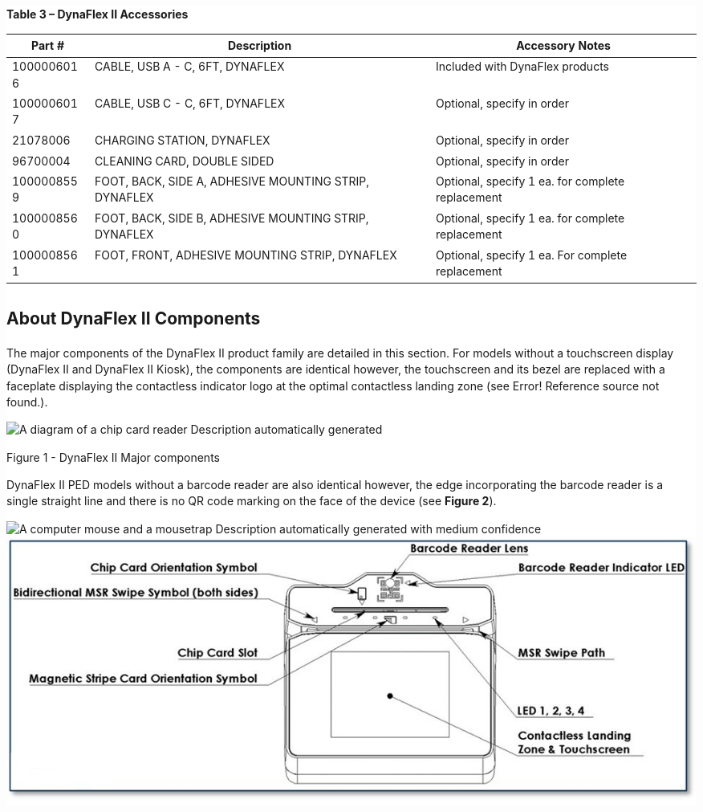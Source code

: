 **Table 3 – DynaFlex II Accessories**

| Part \#    | Description                                           | Accessory Notes                                  |
|------------|-------------------------------------------------------|--------------------------------------------------|
| 1000006016 | CABLE, USB A - C, 6FT, DYNAFLEX                       | Included with DynaFlex products                  |
| 1000006017 | CABLE, USB C - C, 6FT, DYNAFLEX                       | Optional, specify in order                       |
| 21078006   | CHARGING STATION, DYNAFLEX                            | Optional, specify in order                       |
| 96700004   | CLEANING CARD, DOUBLE SIDED                           | Optional, specify in order                       |
| 1000008559 | FOOT, BACK, SIDE A, ADHESIVE MOUNTING STRIP, DYNAFLEX | Optional, specify 1 ea. for complete replacement |
| 1000008560 | FOOT, BACK, SIDE B, ADHESIVE MOUNTING STRIP, DYNAFLEX | Optional, specify 1 ea. for complete replacement |
| 1000008561 | FOOT, FRONT, ADHESIVE MOUNTING STRIP, DYNAFLEX        | Optional, specify 1 ea. For complete replacement |

## About DynaFlex II Components

The major components of the DynaFlex II product family are detailed in this
section. For models without a touchscreen display (DynaFlex II and DynaFlex II
Kiosk), the components are identical however, the touchscreen and its bezel are
replaced with a faceplate displaying the contactless indicator logo at the
optimal contactless landing zone (see Error! Reference source not found.).

![A diagram of a chip card reader Description automatically
generated](Images/51dac222dbb3396b3ff95eeae00f8610.jpg)

Figure 1 - DynaFlex II Major components

DynaFlex II PED models without a barcode reader are also identical however, the
edge incorporating the barcode reader is a single straight line and there is no
QR code marking on the face of the device (see **Figure 2**).

![A computer mouse and a mousetrap Description automatically generated with
medium
confidence](Images/4f305d9e65278d8de291847058bf113e.png)![](Images/c65c83ef5ad4f913141278b29a4cbc34.jpg)
